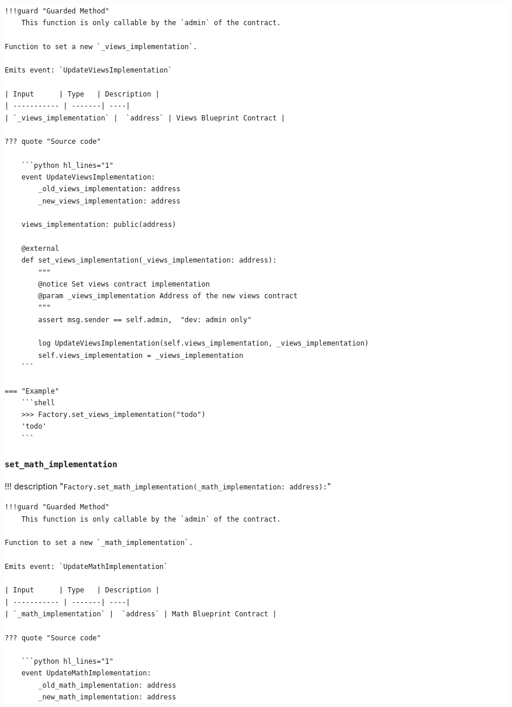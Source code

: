     !!!guard "Guarded Method"
        This function is only callable by the `admin` of the contract.

    Function to set a new `_views_implementation`.

    Emits event: `UpdateViewsImplementation`

    | Input      | Type   | Description |
    | ----------- | -------| ----|
    | `_views_implementation` |  `address` | Views Blueprint Contract |

    ??? quote "Source code"

        ```python hl_lines="1"
        event UpdateViewsImplementation:
            _old_views_implementation: address
            _new_views_implementation: address

        views_implementation: public(address)

        @external
        def set_views_implementation(_views_implementation: address):
            """
            @notice Set views contract implementation
            @param _views_implementation Address of the new views contract
            """
            assert msg.sender == self.admin,  "dev: admin only"

            log UpdateViewsImplementation(self.views_implementation, _views_implementation)
            self.views_implementation = _views_implementation
        ```

    === "Example"
        ```shell
        >>> Factory.set_views_implementation("todo")
        'todo'
        ```


### `set_math_implementation`
!!! description "`Factory.set_math_implementation(_math_implementation: address):`"

    !!!guard "Guarded Method"
        This function is only callable by the `admin` of the contract.

    Function to set a new `_math_implementation`.

    Emits event: `UpdateMathImplementation`

    | Input      | Type   | Description |
    | ----------- | -------| ----|
    | `_math_implementation` |  `address` | Math Blueprint Contract |

    ??? quote "Source code"

        ```python hl_lines="1"
        event UpdateMathImplementation:
            _old_math_implementation: address
            _new_math_implementation: address
